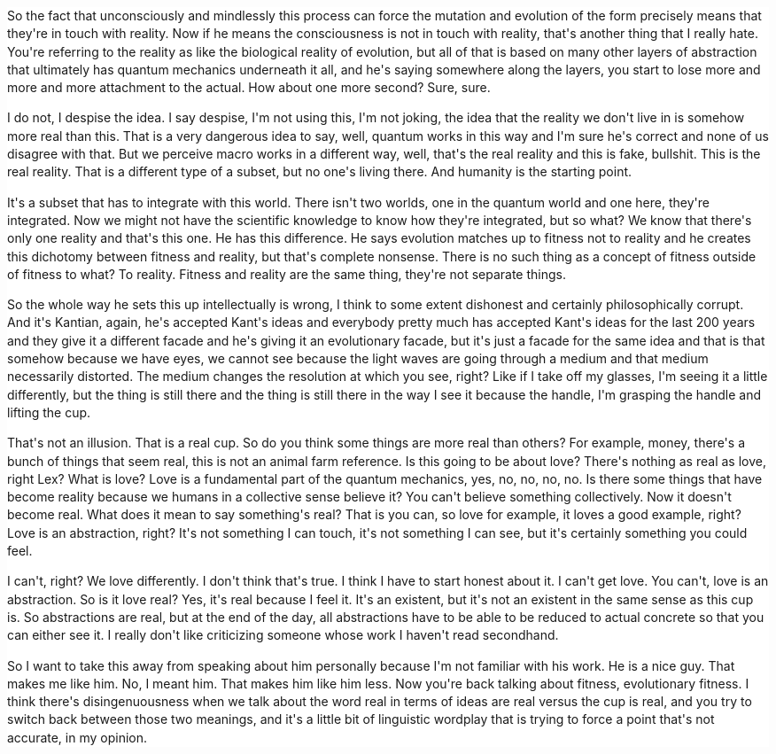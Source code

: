 So the fact that unconsciously and mindlessly this process can force the mutation and evolution of the form precisely means that they're in touch with reality. Now if he means the consciousness is not in touch with reality, that's another thing that I really hate. You're referring to the reality as like the biological reality of evolution, but all of that is based on many other layers of abstraction that ultimately has quantum mechanics underneath it all, and he's saying somewhere along the layers, you start to lose more and more and more attachment to the actual. How about one more second? Sure, sure.

I do not, I despise the idea. I say despise, I'm not using this, I'm not joking, the idea that the reality we don't live in is somehow more real than this. That is a very dangerous idea to say, well, quantum works in this way and I'm sure he's correct and none of us disagree with that. But we perceive macro works in a different way, well, that's the real reality and this is fake, bullshit. This is the real reality. That is a different type of a subset, but no one's living there. And humanity is the starting point.

It's a subset that has to integrate with this world. There isn't two worlds, one in the quantum world and one here, they're integrated. Now we might not have the scientific knowledge to know how they're integrated, but so what? We know that there's only one reality and that's this one. He has this difference. He says evolution matches up to fitness not to reality and he creates this dichotomy between fitness and reality, but that's complete nonsense. There is no such thing as a concept of fitness outside of fitness to what? To reality. Fitness and reality are the same thing, they're not separate things.

So the whole way he sets this up intellectually is wrong, I think to some extent dishonest and certainly philosophically corrupt. And it's Kantian, again, he's accepted Kant's ideas and everybody pretty much has accepted Kant's ideas for the last 200 years and they give it a different facade and he's giving it an evolutionary facade, but it's just a facade for the same idea and that is that somehow because we have eyes, we cannot see because the light waves are going through a medium and that medium necessarily distorted. The medium changes the resolution at which you see, right? Like if I take off my glasses, I'm seeing it a little differently, but the thing is still there and the thing is still there in the way I see it because the handle, I'm grasping the handle and lifting the cup.

That's not an illusion. That is a real cup. So do you think some things are more real than others? For example, money, there's a bunch of things that seem real, this is not an animal farm reference. Is this going to be about love? There's nothing as real as love, right Lex? What is love? Love is a fundamental part of the quantum mechanics, yes, no, no, no, no. Is there some things that have become reality because we humans in a collective sense believe it? You can't believe something collectively. Now it doesn't become real. What does it mean to say something's real? That is you can, so love for example, it loves a good example, right? Love is an abstraction, right? It's not something I can touch, it's not something I can see, but it's certainly something you could feel.

I can't, right? We love differently. I don't think that's true. I think I have to start honest about it. I can't get love. You can't, love is an abstraction. So is it love real? Yes, it's real because I feel it. It's an existent, but it's not an existent in the same sense as this cup is. So abstractions are real, but at the end of the day, all abstractions have to be able to be reduced to actual concrete so that you can either see it. I really don't like criticizing someone whose work I haven't read secondhand.

So I want to take this away from speaking about him personally because I'm not familiar with his work. He is a nice guy. That makes me like him. No, I meant him. That makes him like him less. Now you're back talking about fitness, evolutionary fitness. I think there's disingenuousness when we talk about the word real in terms of ideas are real versus the cup is real, and you try to switch back between those two meanings, and it's a little bit of linguistic wordplay that is trying to force a point that's not accurate, in my opinion.

